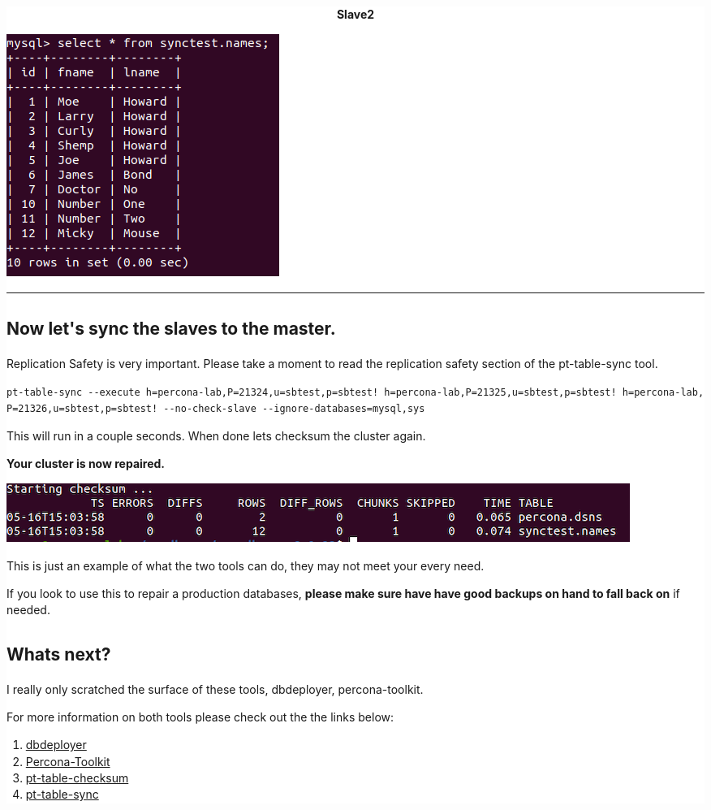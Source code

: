 <center> <b>Slave2</b> </center>

![lbis-12](blog/2021/07/lbis-12.png)

<hr>

## Now let's sync the slaves to the master.

Replication Safety is very important. Please take a moment to read the replication safety section of the pt-table-sync tool.

`pt-table-sync --execute h=percona-lab,P=21324,u=sbtest,p=sbtest! h=percona-lab,P=21325,u=sbtest,p=sbtest! h=percona-lab,P=21326,u=sbtest,p=sbtest! --no-check-slave --ignore-databases=mysql,sys`

This will run in a couple seconds. When done lets checksum the cluster again.

**Your cluster is now repaired.**

![lbis-14](blog/2021/07/lbis-14.png)

This is just an example of what the two tools can do, they may not meet your every need.

If you look to use this to repair a production databases, **please make sure have have good backups on hand to fall back on** if needed.

## Whats next?

I really only scratched the surface of these tools, dbdeployer, percona-toolkit.

For more information on both tools please check out the the links below:

1. [dbdeployer](https://www.dbdeployer.com/)
2. [Percona-Toolkit](https://www.percona.com/software/database-tools/percona-toolkit)
3. [pt-table-checksum](https://www.percona.com/doc/percona-toolkit/LATEST/pt-table-checksum.html)
4. [pt-table-sync](https://www.percona.com/doc/percona-toolkit/LATEST/pt-table-sync.html)
